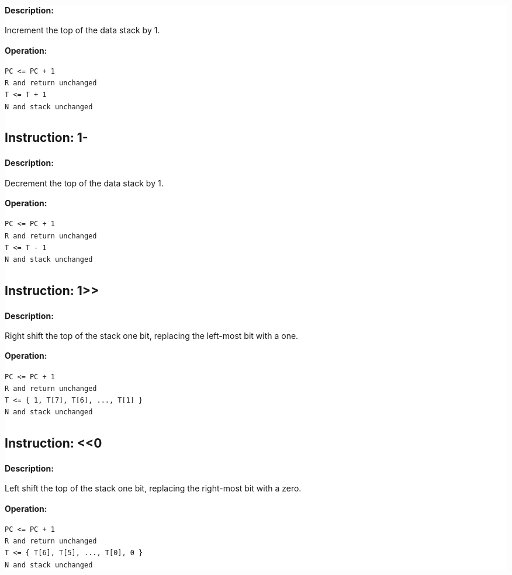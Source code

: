 **Description:**

Increment the top of the data stack by 1.

**Operation:**

```
PC <= PC + 1
R and return unchanged
T <= T + 1
N and stack unchanged
```

<a name="1_minus">Instruction:  1-</a>
---------------------------------

**Description:**

Decrement the top of the data stack by 1.

**Operation:**

```
PC <= PC + 1
R and return unchanged
T <= T - 1
N and stack unchanged
```

<a name="1_gt_gt">Instruction:  1>></a>
-----------------------------------------

**Description:**

Right shift the top of the stack one bit, replacing the left-most bit with a
one.

**Operation:**

```
PC <= PC + 1
R and return unchanged
T <= { 1, T[7], T[6], ..., T[1] }
N and stack unchanged
```

<a name="lt_lt_0">Instruction:  <<0</a>
-----------------------------------------

**Description:**

Left shift the top of the stack one bit, replacing the right-most bit with a
zero.

**Operation:**

```
PC <= PC + 1
R and return unchanged
T <= { T[6], T[5], ..., T[0], 0 }
N and stack unchanged
```
